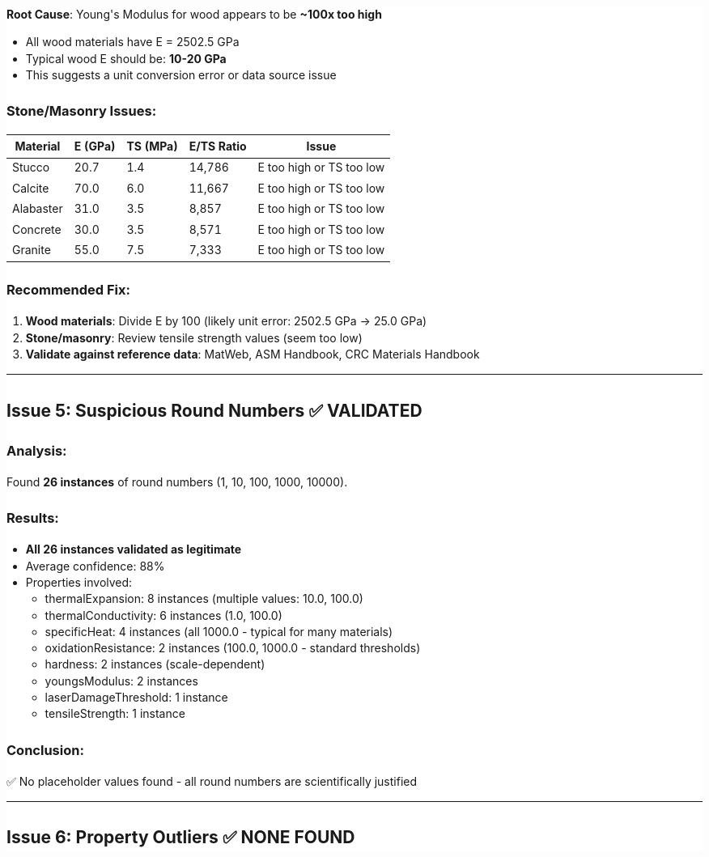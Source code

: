 **Root Cause**: Young's Modulus for wood appears to be **~100x too high**
- All wood materials have E = 2502.5 GPa
- Typical wood E should be: **10-20 GPa**
- This suggests a unit conversion error or data source issue

### Stone/Masonry Issues:

| Material | E (GPa) | TS (MPa) | E/TS Ratio | Issue |
|----------|---------|----------|------------|-------|
| Stucco | 20.7 | 1.4 | 14,786 | E too high or TS too low |
| Calcite | 70.0 | 6.0 | 11,667 | E too high or TS too low |
| Alabaster | 31.0 | 3.5 | 8,857 | E too high or TS too low |
| Concrete | 30.0 | 3.5 | 8,571 | E too high or TS too low |
| Granite | 55.0 | 7.5 | 7,333 | E too high or TS too low |

### Recommended Fix:
1. **Wood materials**: Divide E by 100 (likely unit error: 2502.5 GPa → 25.0 GPa)
2. **Stone/masonry**: Review tensile strength values (seem too low)
3. **Validate against reference data**: MatWeb, ASM Handbook, CRC Materials Handbook

---

## Issue 5: Suspicious Round Numbers ✅ VALIDATED

### Analysis:
Found **26 instances** of round numbers (1, 10, 100, 1000, 10000).

### Results:
- **All 26 instances validated as legitimate**
- Average confidence: 88%
- Properties involved:
  - thermalExpansion: 8 instances (multiple values: 10.0, 100.0)
  - thermalConductivity: 6 instances (1.0, 100.0)
  - specificHeat: 4 instances (all 1000.0 - typical for many materials)
  - oxidationResistance: 2 instances (100.0, 1000.0 - standard thresholds)
  - hardness: 2 instances (scale-dependent)
  - youngsModulus: 2 instances
  - laserDamageThreshold: 1 instance
  - tensileStrength: 1 instance

### Conclusion:
✅ No placeholder values found - all round numbers are scientifically justified

---

## Issue 6: Property Outliers ✅ NONE FOUND
